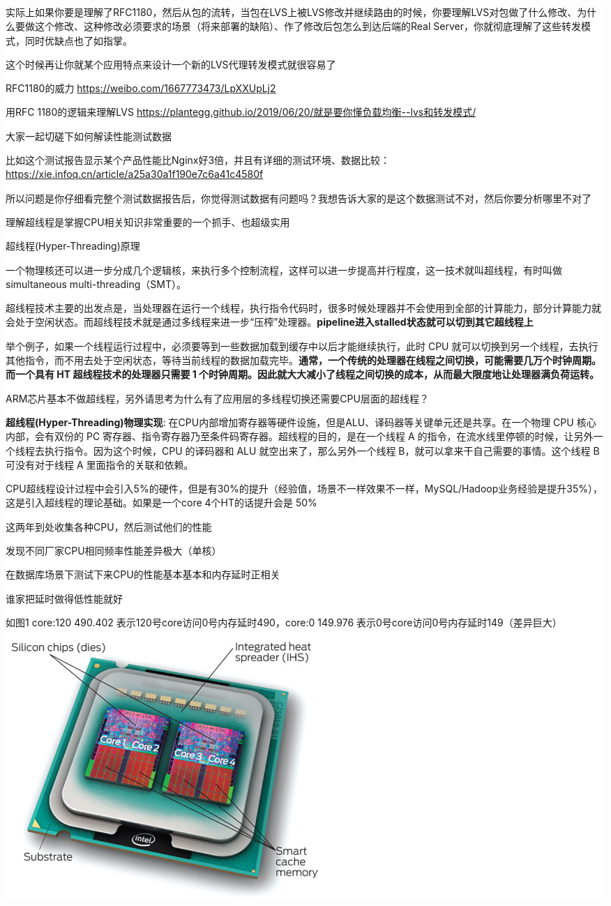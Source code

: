 实际上如果你要是理解了RFC1180，然后从包的流转，当包在LVS上被LVS修改并继续路由的时候，你要理解LVS对包做了什么修改、为什么要做这个修改、这种修改必须要求的场景（将来部署的缺陷）、作了修改后包怎么到达后端的Real Server，你就彻底理解了这些转发模式，同时优缺点也了如指掌。

这个时候再让你就某个应用特点来设计一个新的LVS代理转发模式就很容易了

RFC1180的威力 https://weibo.com/1667773473/LpXXUpLj2





用RFC 1180的逻辑来理解LVS   https://plantegg.github.io/2019/06/20/就是要你懂负载均衡--lvs和转发模式/

大家一起切磋下如何解读性能测试数据

比如这个测试报告显示某个产品性能比Nginx好3倍，并且有详细的测试环境、数据比较：https://xie.infoq.cn/article/a25a30a1f190e7c6a41c4580f

所以问题是你仔细看完整个测试数据报告后，你觉得测试数据有问题吗？我想告诉大家的是这个数据测试不对，然后你要分析哪里不对了



理解超线程是掌握CPU相关知识非常重要的一个抓手、也超级实用

超线程(Hyper-Threading)原理

一个物理核还可以进一步分成几个逻辑核，来执行多个控制流程，这样可以进一步提高并行程度，这一技术就叫超线程，有时叫做 simultaneous multi-threading（SMT）。

超线程技术主要的出发点是，当处理器在运行一个线程，执行指令代码时，很多时候处理器并不会使用到全部的计算能力，部分计算能力就会处于空闲状态。而超线程技术就是通过多线程来进一步“压榨”处理器。**pipeline进入stalled状态就可以切到其它超线程上**

举个例子，如果一个线程运行过程中，必须要等到一些数据加载到缓存中以后才能继续执行，此时 CPU 就可以切换到另一个线程，去执行其他指令，而不用去处于空闲状态，等待当前线程的数据加载完毕。**通常，一个传统的处理器在线程之间切换，可能需要几万个时钟周期。而一个具有 HT 超线程技术的处理器只需要 1 个时钟周期。因此就大大减小了线程之间切换的成本，从而最大限度地让处理器满负荷运转。**


ARM芯片基本不做超线程，另外请思考为什么有了应用层的多线程切换还需要CPU层面的超线程？

**超线程(Hyper-Threading)物理实现**: 在CPU内部增加寄存器等硬件设施，但是ALU、译码器等关键单元还是共享。在一个物理 CPU 核心内部，会有双份的 PC 寄存器、指令寄存器乃至条件码寄存器。超线程的目的，是在一个线程 A 的指令，在流水线里停顿的时候，让另外一个线程去执行指令。因为这个时候，CPU 的译码器和 ALU 就空出来了，那么另外一个线程 B，就可以拿来干自己需要的事情。这个线程 B 可没有对于线程 A 里面指令的关联和依赖。

CPU超线程设计过程中会引入5%的硬件，但是有30%的提升（经验值，场景不一样效果不一样，MySQL/Hadoop业务经验是提升35%），这是引入超线程的理论基础。如果是一个core 4个HT的话提升会是 50%



这两年到处收集各种CPU，然后测试他们的性能

发现不同厂家CPU相同频率性能差异极大（单核）

在数据库场景下测试下来CPU的性能基本基本和内存延时正相关

谁家把延时做得低性能就好

如图1 core:120 490.402 表示120号core访问0号内存延时490，core:0 149.976 表示0号core访问0号内存延时149（差异巨大）



![data f1](/images/951413iMgBlog/dataf1-1372099277050.jpg)
